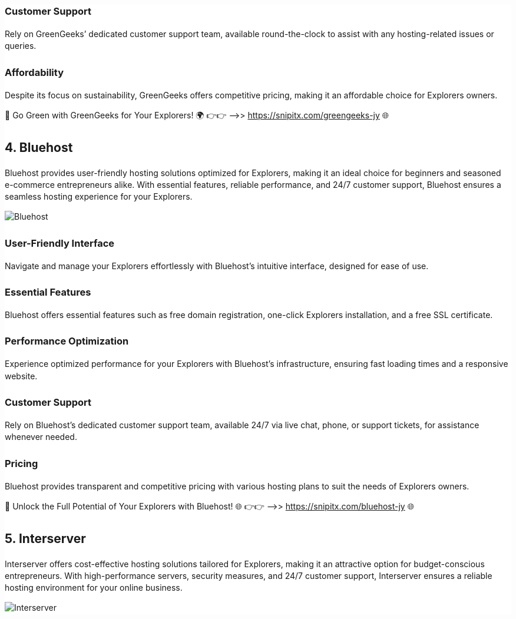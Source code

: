 ### Customer Support
Rely on GreenGeeks’ dedicated customer support team, available round-the-clock to assist with any hosting-related issues or queries.

### Affordability
Despite its focus on sustainability, GreenGeeks offers competitive pricing, making it an affordable choice for Explorers owners.

🌿 Go Green with GreenGeeks for Your Explorers! 🌍
👉👉 -->> https://snipitx.com/greengeeks-jy 🌐

## 4. Bluehost

Bluehost provides user-friendly hosting solutions optimized for Explorers, making it an ideal choice for beginners and seasoned e-commerce entrepreneurs alike. With essential features, reliable performance, and 24/7 customer support, Bluehost ensures a seamless hosting experience for your Explorers.

![Bluehost](https://i.imgur.com/PasFF9E.jpeg "Bluehost Hosting")

### User-Friendly Interface
Navigate and manage your Explorers effortlessly with Bluehost’s intuitive interface, designed for ease of use.

### Essential Features
Bluehost offers essential features such as free domain registration, one-click Explorers installation, and a free SSL certificate.

### Performance Optimization
Experience optimized performance for your Explorers with Bluehost’s infrastructure, ensuring fast loading times and a responsive website.

### Customer Support
Rely on Bluehost’s dedicated customer support team, available 24/7 via live chat, phone, or support tickets, for assistance whenever needed.

### Pricing
Bluehost provides transparent and competitive pricing with various hosting plans to suit the needs of Explorers owners.

🚀 Unlock the Full Potential of Your Explorers with Bluehost! 🌐
👉👉 -->> https://snipitx.com/bluehost-jy 🌐

## 5. Interserver

Interserver offers cost-effective hosting solutions tailored for Explorers, making it an attractive option for budget-conscious entrepreneurs. With high-performance servers, security measures, and 24/7 customer support, Interserver ensures a reliable hosting environment for your online business.

![Interserver](https://i.imgur.com/OM5dOEW.jpeg "Interserver Hosting")
